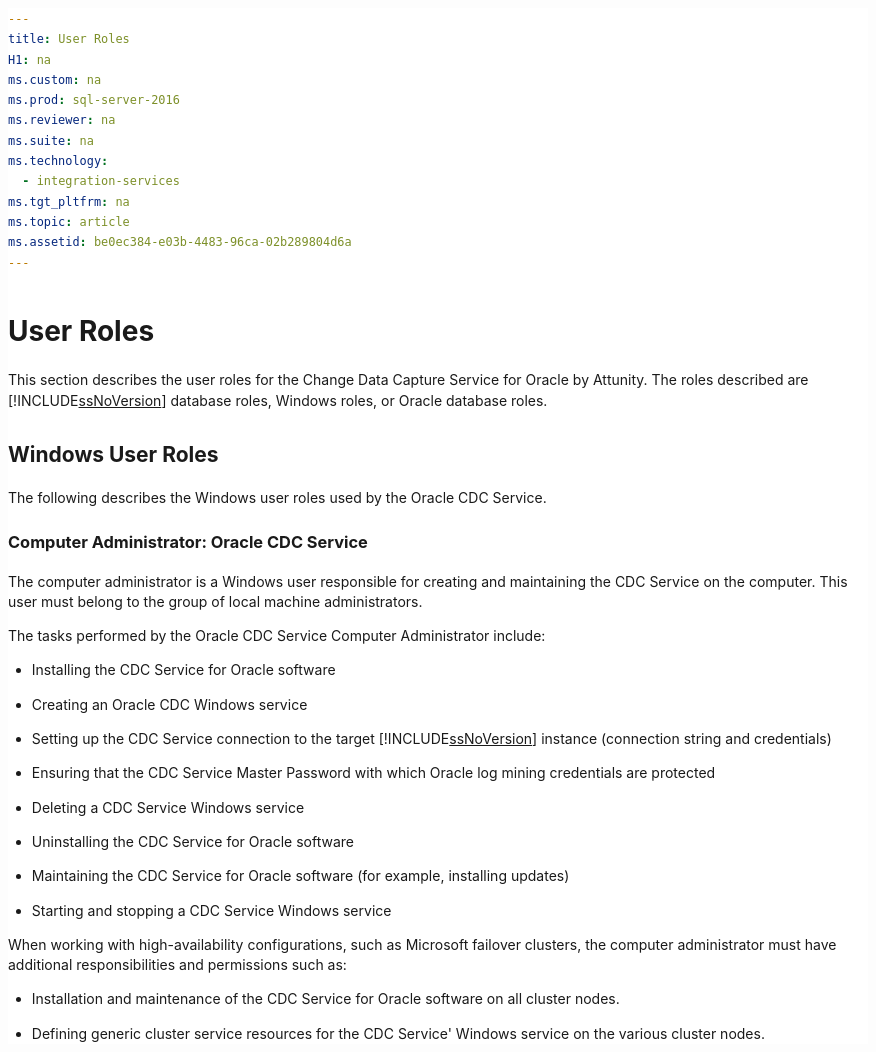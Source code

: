 ```yaml
---
title: User Roles
H1: na
ms.custom: na
ms.prod: sql-server-2016
ms.reviewer: na
ms.suite: na
ms.technology: 
  - integration-services
ms.tgt_pltfrm: na
ms.topic: article
ms.assetid: be0ec384-e03b-4483-96ca-02b289804d6a
---
```

# User Roles
  This section describes the user roles for the Change Data Capture Service for Oracle by Attunity. The roles described are [!INCLUDE[ssNoVersion](../../Token/Other/ssNoVersion_md.md)] database roles, Windows roles, or Oracle database roles.  
  
## Windows User Roles  
 The following describes the Windows user roles used by the Oracle CDC Service.  
  
### Computer Administrator: Oracle CDC Service  
 The computer administrator is a Windows user responsible for creating and maintaining the CDC Service on the computer. This user must belong to the group of local machine administrators.  
  
 The tasks performed by the Oracle CDC Service Computer Administrator include:  
  
-   Installing the CDC Service for Oracle software  
  
-   Creating an Oracle CDC Windows service  
  
-   Setting up the CDC Service connection to the target [!INCLUDE[ssNoVersion](../../Token/Other/ssNoVersion_md.md)] instance \(connection string and credentials\)  
  
-   Ensuring that the CDC Service Master Password with which Oracle log mining credentials are protected  
  
-   Deleting a CDC Service Windows service  
  
-   Uninstalling the CDC Service for Oracle software  
  
-   Maintaining the CDC Service for Oracle software \(for example, installing updates\)  
  
-   Starting and stopping a CDC Service Windows service  
  
 When working with high\-availability configurations, such as Microsoft failover clusters, the computer administrator must have additional responsibilities and permissions such as:  
  
-   Installation and maintenance of the CDC Service for Oracle software on all cluster nodes.  
  
-   Defining generic cluster service resources for the CDC Service' Windows service on the various cluster nodes.  
  